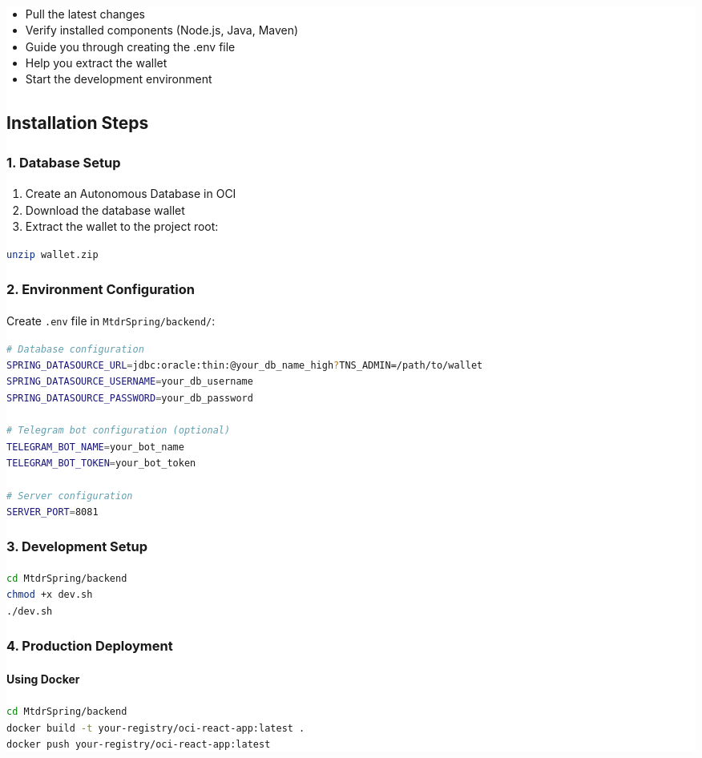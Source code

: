 - Pull the latest changes
- Verify installed components (Node.js, Java, Maven)
- Guide you through creating the .env file
- Help you extract the wallet
- Start the development environment

## Installation Steps

### 1. Database Setup

1. Create an Autonomous Database in OCI
2. Download the database wallet
3. Extract the wallet to the project root:

```bash
unzip wallet.zip
```

### 2. Environment Configuration

Create `.env` file in `MtdrSpring/backend/`:

```bash
# Database configuration
SPRING_DATASOURCE_URL=jdbc:oracle:thin:@your_db_name_high?TNS_ADMIN=/path/to/wallet
SPRING_DATASOURCE_USERNAME=your_db_username
SPRING_DATASOURCE_PASSWORD=your_db_password

# Telegram bot configuration (optional)
TELEGRAM_BOT_NAME=your_bot_name
TELEGRAM_BOT_TOKEN=your_bot_token

# Server configuration
SERVER_PORT=8081
```

### 3. Development Setup

```bash
cd MtdrSpring/backend
chmod +x dev.sh
./dev.sh
```

### 4. Production Deployment

#### Using Docker

```bash
cd MtdrSpring/backend
docker build -t your-registry/oci-react-app:latest .
docker push your-registry/oci-react-app:latest
```
